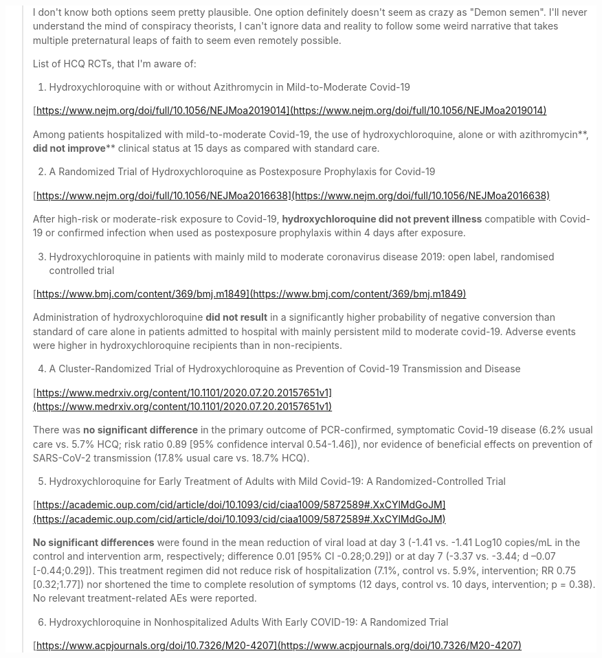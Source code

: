 > I don't know both options seem pretty plausible.  One option definitely doesn't seem as crazy as "Demon semen".  I'll never understand the mind of conspiracy theorists, I can't  ignore data and reality to follow some weird narrative that takes multiple preternatural leaps of faith to seem even remotely possible.
> 
> List of HCQ RCTs, that I'm aware of:
> 
> 1. Hydroxychloroquine with or without Azithromycin in Mild-to-Moderate Covid-19
> 
> [https://www.nejm.org/doi/full/10.1056/NEJMoa2019014](https://www.nejm.org/doi/full/10.1056/NEJMoa2019014)
> 
> Among patients hospitalized with mild-to-moderate Covid-19, the use of hydroxychloroquine, alone or with azithromycin\*\*, **did not improve**\*\* clinical status at 15 days as compared with standard care.
> 
> 2. A Randomized Trial of Hydroxychloroquine as Postexposure Prophylaxis for Covid-19
> 
> [https://www.nejm.org/doi/full/10.1056/NEJMoa2016638](https://www.nejm.org/doi/full/10.1056/NEJMoa2016638)
> 
> After high-risk or moderate-risk exposure to Covid-19, **hydroxychloroquine did not prevent illness** compatible with Covid-19 or confirmed infection when used as postexposure prophylaxis within 4 days after exposure.
> 
> 3. Hydroxychloroquine in patients with mainly mild to moderate coronavirus disease 2019: open label, randomised controlled trial
> 
> [https://www.bmj.com/content/369/bmj.m1849](https://www.bmj.com/content/369/bmj.m1849)
> 
> Administration of hydroxychloroquine **did not result** in a significantly higher probability of negative conversion than standard of care alone in patients admitted to hospital with mainly persistent mild to moderate covid-19. Adverse events were higher in hydroxychloroquine recipients than in non-recipients.
> 
> 4. A Cluster-Randomized Trial of Hydroxychloroquine as Prevention of Covid-19 Transmission and Disease
> 
> [https://www.medrxiv.org/content/10.1101/2020.07.20.20157651v1](https://www.medrxiv.org/content/10.1101/2020.07.20.20157651v1)
> 
> There was **no significant difference** in the primary outcome of PCR-confirmed, symptomatic Covid-19 disease (6.2% usual care vs. 5.7% HCQ; risk ratio 0.89 \[95% confidence interval 0.54-1.46\]), nor evidence of beneficial effects on prevention of SARS-CoV-2 transmission (17.8% usual care vs. 18.7% HCQ).
> 
> 5. Hydroxychloroquine for Early Treatment of Adults with Mild Covid-19: A Randomized-Controlled Trial
> 
> [https://academic.oup.com/cid/article/doi/10.1093/cid/ciaa1009/5872589#.XxCYlMdGoJM](https://academic.oup.com/cid/article/doi/10.1093/cid/ciaa1009/5872589#.XxCYlMdGoJM)
> 
> **No significant differences** were found in the mean reduction of viral load at day 3 (-1.41 vs. -1.41 Log10 copies/mL in the control and intervention arm, respectively; difference 0.01 \[95% CI -0.28;0.29\]) or at day 7 (-3.37 vs. -3.44; d –0.07 \[-0.44;0.29\]). This treatment regimen did not reduce risk of hospitalization (7.1%, control vs. 5.9%, intervention; RR 0.75 \[0.32;1.77\]) nor shortened the time to complete resolution of symptoms (12 days, control vs. 10 days, intervention; p = 0.38). No relevant treatment-related AEs were reported.
> 
> 6. Hydroxychloroquine in Nonhospitalized Adults With Early COVID-19: A Randomized Trial
> 
> [https://www.acpjournals.org/doi/10.7326/M20-4207](https://www.acpjournals.org/doi/10.7326/M20-4207)
> 